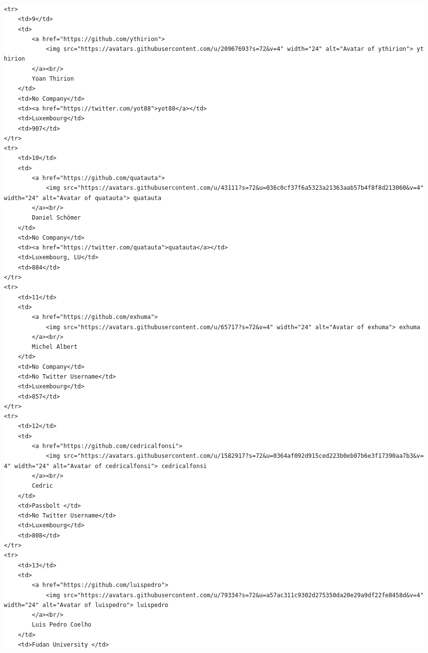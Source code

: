 	<tr>
		<td>9</td>
		<td>
			<a href="https://github.com/ythirion">
				<img src="https://avatars.githubusercontent.com/u/20967693?s=72&v=4" width="24" alt="Avatar of ythirion"> ythirion
			</a><br/>
			Yoan Thirion
		</td>
		<td>No Company</td>
		<td><a href="https://twitter.com/yot88">yot88</a></td>
		<td>Luxembourg</td>
		<td>907</td>
	</tr>
	<tr>
		<td>10</td>
		<td>
			<a href="https://github.com/quatauta">
				<img src="https://avatars.githubusercontent.com/u/43111?s=72&u=036c0cf37f6a5323a21363aab57b4f8f8d213060&v=4" width="24" alt="Avatar of quatauta"> quatauta
			</a><br/>
			Daniel Schömer
		</td>
		<td>No Company</td>
		<td><a href="https://twitter.com/quatauta">quatauta</a></td>
		<td>Luxembourg, LU</td>
		<td>884</td>
	</tr>
	<tr>
		<td>11</td>
		<td>
			<a href="https://github.com/exhuma">
				<img src="https://avatars.githubusercontent.com/u/65717?s=72&v=4" width="24" alt="Avatar of exhuma"> exhuma
			</a><br/>
			Michel Albert
		</td>
		<td>No Company</td>
		<td>No Twitter Username</td>
		<td>Luxembourg</td>
		<td>857</td>
	</tr>
	<tr>
		<td>12</td>
		<td>
			<a href="https://github.com/cedricalfonsi">
				<img src="https://avatars.githubusercontent.com/u/1582917?s=72&u=0364af092d915ced223b0eb07b6e3f17390aa7b3&v=4" width="24" alt="Avatar of cedricalfonsi"> cedricalfonsi
			</a><br/>
			Cedric
		</td>
		<td>Passbolt </td>
		<td>No Twitter Username</td>
		<td>Luxembourg</td>
		<td>808</td>
	</tr>
	<tr>
		<td>13</td>
		<td>
			<a href="https://github.com/luispedro">
				<img src="https://avatars.githubusercontent.com/u/79334?s=72&u=a57ac311c9302d275350da20e29a9df22fe8458d&v=4" width="24" alt="Avatar of luispedro"> luispedro
			</a><br/>
			Luis Pedro Coelho
		</td>
		<td>Fudan University </td>